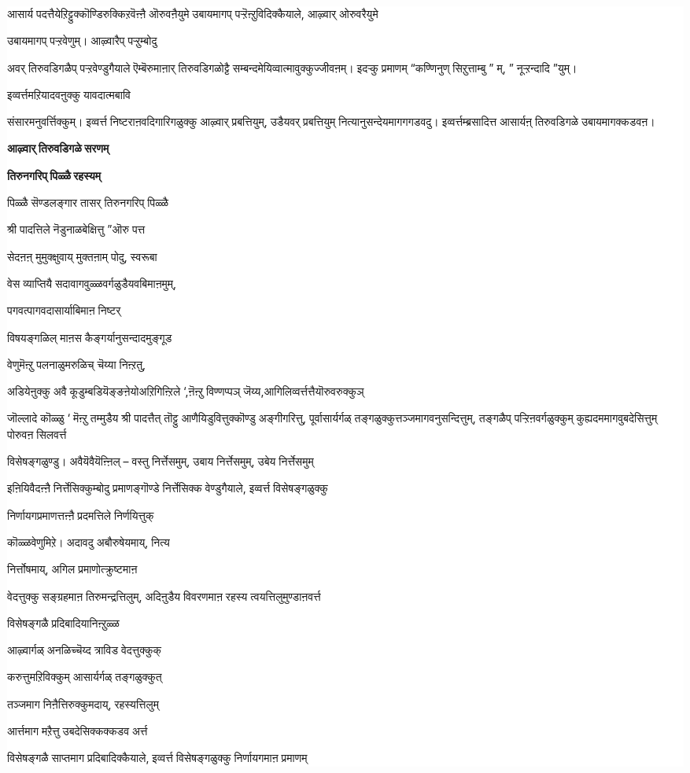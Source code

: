 आसार्य पदत्तैयेऱिट्टुक्कॊण्डिरुक्किऱवॆऩ्ऩै ऒरुवऩैयुमे उबायमागप् पऱ्ऱॆऩ्ऱुविदिक्कैयाले, आऴ्वार् ओरुवरैयुमे

उबायमागप् पऱ्ऱवेणुम्। आऴ्वारैप् पऱ्ऱुम्बोदु

अवर् तिरुवडिगळैप् पऱ्ऱवेण्डुगैयाले ऎम्बॆरुमाऩार् तिरुवडिगळोट्टै
सम्बन्दमेयिव्वात्मावुक्कुज्जीवऩम्। इदऱ्कु प्रमाणम् “कण्णिनुण् सिऱुत्ताम्बु ” म्, ” नूऱ्ऱन्दादि ”युम्।

इव्वर्त्तमऱियादवऩुक्कु यावदात्मबावि

संसारमनुवर्त्तिक्कुम्। इव्वर्त्त निष्टराऩवदिगारिगळुक्कु आऴ्वार् प्रबत्तियुम्, उडैयवर् प्रबत्तियुम् नित्यानुसन्देयमागगगडवदु। इव्वर्त्तम्ब्रसादित्त आसार्यऩ् तिरुवडिगळे उबायमागक्कडवऩ।

**आऴ्वार् तिरुवडिगळे सरणम्**

**तिरुनगरिप् पिळ्ळै रहस्यम्**

पिळ्ळै सॆण्डलङ्गार तासर् तिरुनगरिप् पिळ्ळै

श्री पादत्तिले नॆडुनाळबेक्षित्तु ”ऒरु पत्त

सेदऩऩ् मुमुक्क्षुवाय् मुक्तऩाम् पोदु, स्वरूबा

वेस व्याप्तियै सदावागवुळ्ळवर्गळुडैयवबिमाऩमुम्,

पगवत्पागवदासार्याबिमाऩ निष्टर्

विषयङ्गळिल् माऩस कैङ्गर्यानुसन्दादमुङ्गूड

वेणुमॆऩ्ऱु पलनाळुमरुळिच् चॆय्या निऩ्ऱतु,

अडियेऩुक्कु अवै कूडुम्बडियॆङ्ङऩेयोअऱिगिऩ्ऱिले ‘,ऩॆऩ्ऱु विण्णप्पञ् जॆय्य,आगिलिव्वर्त्तत्तैयॊरुवरुक्कुञ्

जॊल्लादे कॊळ्ळु ‘ मॆऩ्ऱु तम्मुडैय श्री पादत्तैत् तॊट्टु आणैयिडुवित्तुक्कॊण्डु अङ्गीगरित्तु, पूर्वासार्यर्गळ् तङ्गळुक्कुत्तञ्जमागवनुसन्दित्तुम्, तङ्गळैप् पऱ्ऱिऩवर्गळुक्कुम् कुह्यदममागवुबदेसित्तुम् पोरुवऩ सिलवर्त्त

विसेषङ्गळुण्डु। अवैयॆवैयॆऩ्ऩिल् – वस्तु निर्त्तेसमुम्, उबाय निर्त्तेसमुम्, उबेय निर्त्तेसमुम्

इऩियिवैदऩ्ऩै निर्त्तेसिक्कुम्बोदु प्रमाणङ्गॊण्डे निर्त्तेसिक्क वेण्डुगैयाले, इव्वर्त्त विसेषङ्गळुक्कु

निर्णायगप्रमाणत्तऩ्ऩै प्रदमत्तिले निर्णयित्तुक्

कॊळ्ळवेणुमिऱे। अदावदु अबौरुषेयमाय्, नित्य

निर्त्तोषमाय्, अगिल प्रमाणोत्क्रुष्टमाऩ

वेदत्तुक्कु सङ्ग्रहमाऩ तिरुमन्द्रत्तिलुम्, अदिऩुडैय विवरणमाऩ रहस्य त्वयत्तिलुमुण्डाऩवर्त्त

विसेषङ्गळै प्रदिबादियानिऩ्ऱुळ्ळ

आऴ्वार्गळ् अनळिच्चॆय्द त्राविड वेदत्तुक्कुक्

करुत्तुमऱिविक्कुम् आसार्यर्गळ् तङ्गळुक्कुत्

तञ्जमाग निऩैत्तिरुक्कुमदाय्, रहस्यत्तिलुम्

आर्त्तमाग मऱैत्तु उबदेसिक्कक्कडव अर्त्त

विसेषङ्गळै साप्तमाग प्रदिबादिक्कैयाले, इव्वर्त्त विसेषङ्गळुक्कु निर्णायगमाऩ प्रमाणम्
